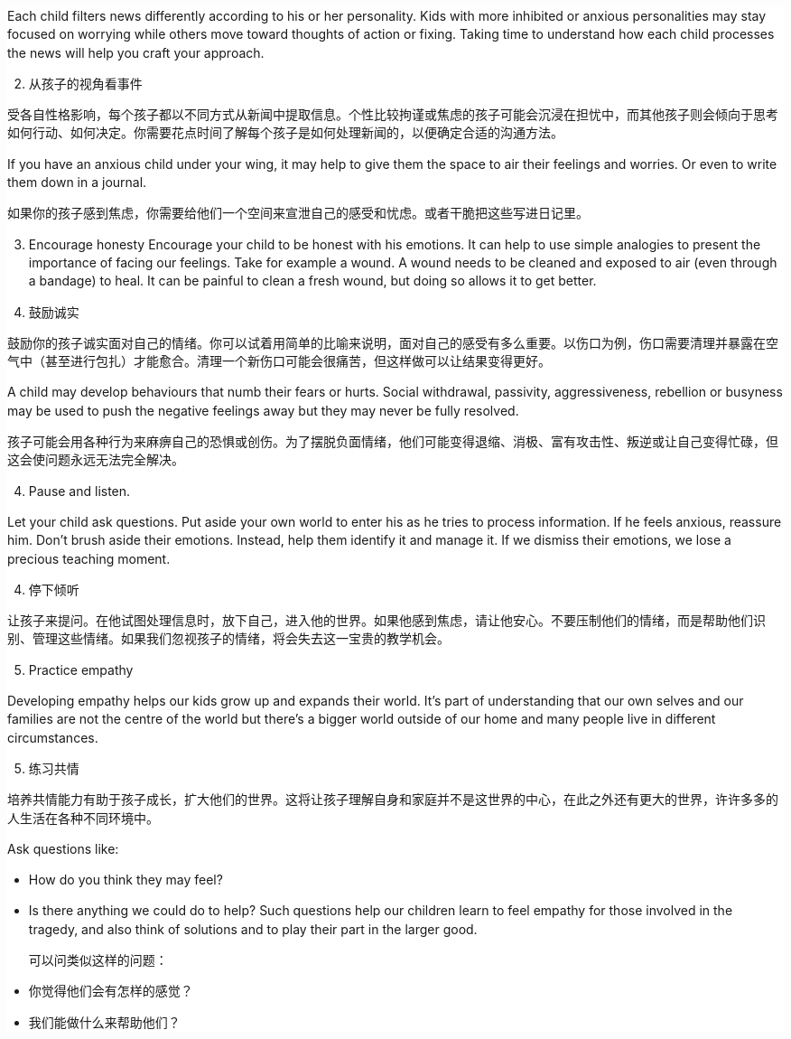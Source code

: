   Each child filters news differently according to his or her personality. Kids with more inhibited or anxious personalities may stay focused on worrying while others move toward thoughts of action or fixing. Taking time to understand how each child processes the news will help you craft your approach.

2. 从孩子的视角看事件

  受各自性格影响，每个孩子都以不同方式从新闻中提取信息。个性比较拘谨或焦虑的孩子可能会沉浸在担忧中，而其他孩子则会倾向于思考如何行动、如何决定。你需要花点时间了解每个孩子是如何处理新闻的，以便确定合适的沟通方法。

  If you have an anxious child under your wing, it may help to give them the space to air their feelings and worries. Or even to write them down in a journal.

  如果你的孩子感到焦虑，你需要给他们一个空间来宣泄自己的感受和忧虑。或者干脆把这些写进日记里。

3. Encourage honesty
  Encourage your child to be honest with his emotions. It can help to use simple analogies to present the importance of facing our feelings. Take for example a wound. A wound needs to be cleaned and exposed to air (even through a bandage) to heal. It can be painful to clean a fresh wound, but doing so allows it to get better.

3. 鼓励诚实

  鼓励你的孩子诚实面对自己的情绪。你可以试着用简单的比喻来说明，面对自己的感受有多么重要。以伤口为例，伤口需要清理并暴露在空气中（甚至进行包扎）才能愈合。清理一个新伤口可能会很痛苦，但这样做可以让结果变得更好。

  A child may develop behaviours that numb their fears or hurts. Social withdrawal, passivity, aggressiveness, rebellion or busyness may be used to push the negative feelings away but they may never be fully resolved.

  孩子可能会用各种行为来麻痹自己的恐惧或创伤。为了摆脱负面情绪，他们可能变得退缩、消极、富有攻击性、叛逆或让自己变得忙碌，但这会使问题永远无法完全解决。

4. Pause and listen.

  Let your child ask questions. Put aside your own world to enter his as he tries to process information. If he feels anxious, reassure him. Don’t brush aside their emotions. Instead, help them identify it and manage it. If we dismiss their emotions, we lose a precious teaching moment.

4. 停下倾听

  让孩子来提问。在他试图处理信息时，放下自己，进入他的世界。如果他感到焦虑，请让他安心。不要压制他们的情绪，而是帮助他们识别、管理这些情绪。如果我们忽视孩子的情绪，将会失去这一宝贵的教学机会。

5. Practice empathy

  Developing empathy helps our kids grow up and expands their world. It’s part of understanding that our own selves and our families are not the centre of the world but there’s a bigger world outside of our home and many people live in different circumstances.

5. 练习共情

  培养共情能力有助于孩子成长，扩大他们的世界。这将让孩子理解自身和家庭并不是这世界的中心，在此之外还有更大的世界，许许多多的人生活在各种不同环境中。

  Ask questions like:
* How do you think they may feel?
* Is there anything we could do to help?
  Such questions help our children learn to feel empathy for those involved in the tragedy, and also think of solutions and to play their part in the larger good.

  可以问类似这样的问题：
* 你觉得他们会有怎样的感觉？
* 我们能做什么来帮助他们？
  